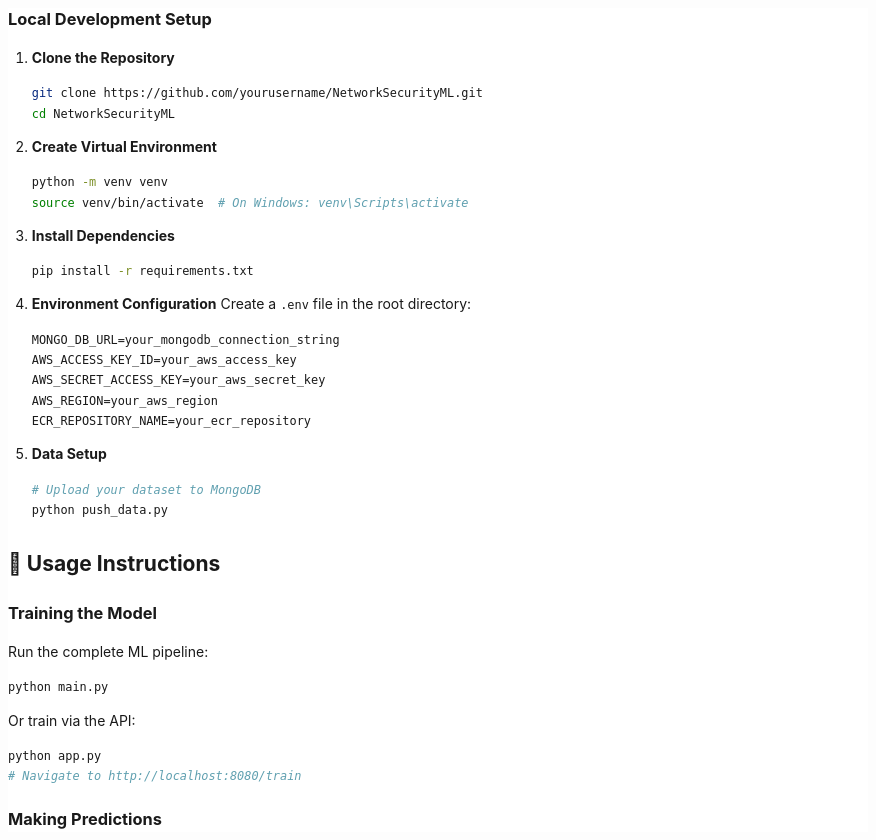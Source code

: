 ### Local Development Setup

1. **Clone the Repository**

   ```bash
   git clone https://github.com/yourusername/NetworkSecurityML.git
   cd NetworkSecurityML
   ```

2. **Create Virtual Environment**

   ```bash
   python -m venv venv
   source venv/bin/activate  # On Windows: venv\Scripts\activate
   ```

3. **Install Dependencies**

   ```bash
   pip install -r requirements.txt
   ```

4. **Environment Configuration**
   Create a `.env` file in the root directory:

   ```env
   MONGO_DB_URL=your_mongodb_connection_string
   AWS_ACCESS_KEY_ID=your_aws_access_key
   AWS_SECRET_ACCESS_KEY=your_aws_secret_key
   AWS_REGION=your_aws_region
   ECR_REPOSITORY_NAME=your_ecr_repository
   ```

5. **Data Setup**
   ```bash
   # Upload your dataset to MongoDB
   python push_data.py
   ```

## 📖 Usage Instructions

### Training the Model

Run the complete ML pipeline:

```bash
python main.py
```

Or train via the API:

```bash
python app.py
# Navigate to http://localhost:8080/train
```

### Making Predictions
